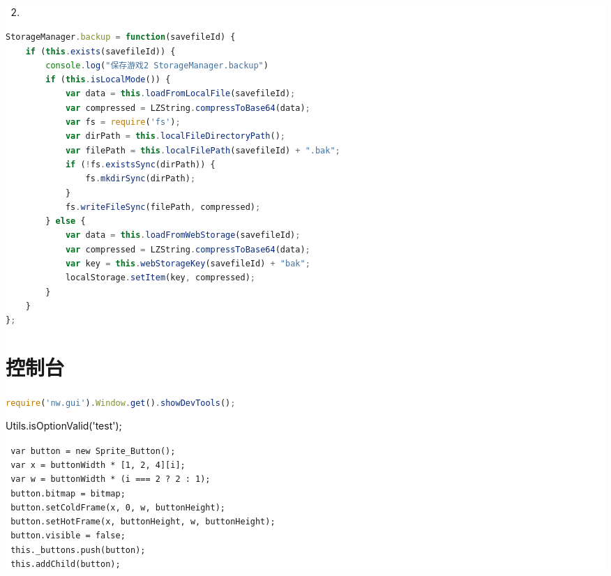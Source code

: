 

2. 

```javascript
StorageManager.backup = function(savefileId) {
    if (this.exists(savefileId)) {
        console.log("保存游戏2 StorageManager.backup")
        if (this.isLocalMode()) {
            var data = this.loadFromLocalFile(savefileId);
            var compressed = LZString.compressToBase64(data);
            var fs = require('fs');
            var dirPath = this.localFileDirectoryPath();
            var filePath = this.localFilePath(savefileId) + ".bak";
            if (!fs.existsSync(dirPath)) {
                fs.mkdirSync(dirPath);
            }
            fs.writeFileSync(filePath, compressed);
        } else {
            var data = this.loadFromWebStorage(savefileId);
            var compressed = LZString.compressToBase64(data);
            var key = this.webStorageKey(savefileId) + "bak";
            localStorage.setItem(key, compressed);
        }
    }
};
```





# 控制台

```js
require('nw.gui').Window.get().showDevTools();
```

 Utils.isOptionValid('test');







```
 var button = new Sprite_Button();
 var x = buttonWidth * [1, 2, 4][i];
 var w = buttonWidth * (i === 2 ? 2 : 1);
 button.bitmap = bitmap;
 button.setColdFrame(x, 0, w, buttonHeight);
 button.setHotFrame(x, buttonHeight, w, buttonHeight);
 button.visible = false;
 this._buttons.push(button);
 this.addChild(button);
```

